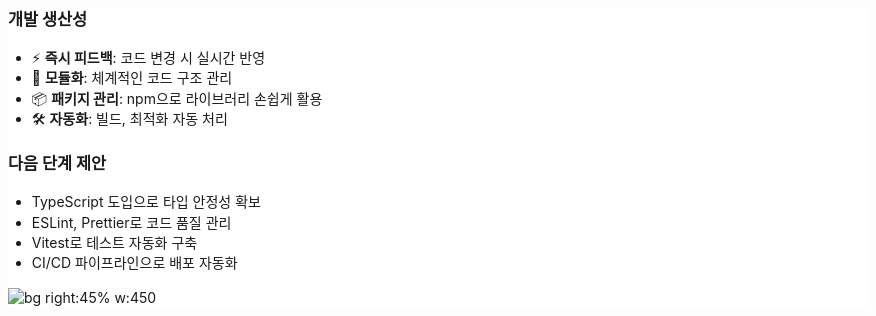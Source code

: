 ### **개발 생산성**
- ⚡ **즉시 피드백**: 코드 변경 시 실시간 반영
- 🔧 **모듈화**: 체계적인 코드 구조 관리
- 📦 **패키지 관리**: npm으로 라이브러리 손쉽게 활용
- 🛠️ **자동화**: 빌드, 최적화 자동 처리

### **다음 단계 제안**
- TypeScript 도입으로 타입 안정성 확보
- ESLint, Prettier로 코드 품질 관리
- Vitest로 테스트 자동화 구축
- CI/CD 파이프라인으로 배포 자동화

![bg right:45% w:450](https://images.unsplash.com/photo-1551650975-87deedd944c3?w=450&h=300&fit=crop)
